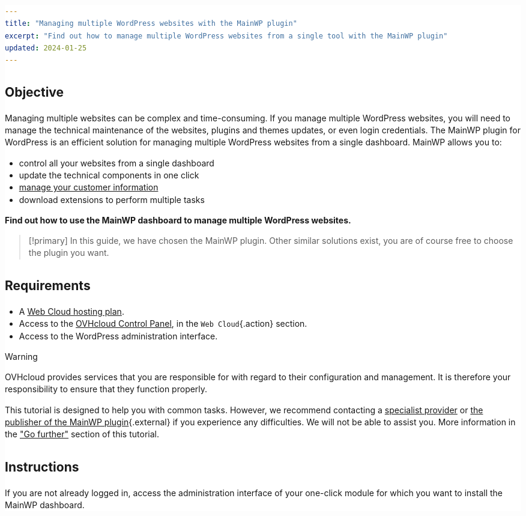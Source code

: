 ```yaml
---
title: "Managing multiple WordPress websites with the MainWP plugin"
excerpt: "Find out how to manage multiple WordPress websites from a single tool with the MainWP plugin"
updated: 2024-01-25
---
```


## Objective

Managing multiple websites can be complex and time-consuming. If you manage multiple WordPress websites, you will need to manage the technical maintenance of the websites, plugins and themes updates, or even login credentials. The MainWP plugin for WordPress is an efficient solution for managing multiple WordPress websites from a single dashboard. MainWP allows you to:

- control all your websites from a single dashboard
- update the technical components in one click
- [manage your customer information](/pages/web_cloud/web_hosting/mainwp-client-management)
- download extensions to perform multiple tasks

**Find out how to use the MainWP dashboard to manage multiple WordPress websites.**

> [!primary]
> In this guide, we have chosen the MainWP plugin. Other similar solutions exist, you are of course free to choose the plugin you want.
> 

## Requirements

- A [Web Cloud hosting plan](https://www.ovhcloud.com/en-sg/web-hosting/).
- Access to the [OVHcloud Control Panel](/links/manager), in the `Web Cloud`{.action} section.
- Access to the WordPress administration interface.

> [!warning]
>
> OVHcloud provides services that you are responsible for with regard to their configuration and management. It is therefore your responsibility to ensure that they function properly.
> 
> This tutorial is designed to help you with common tasks. However, we recommend contacting a [specialist provider](https://partner.ovhcloud.com/en-sg/directory/) or [the publisher of the MainWP plugin](https://mainwp.com/support/){.external} if you experience any difficulties. We will not be able to assist you. More information in the ["Go further"](#go-further) section of this tutorial.
>

## Instructions

If you are not already logged in, access the administration interface of your one-click module for which you want to install the MainWP dashboard.
